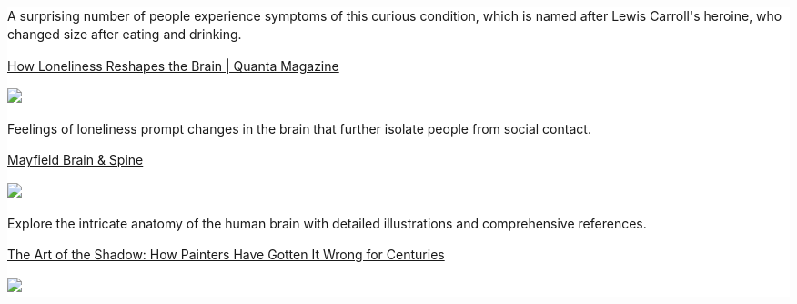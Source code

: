 A surprising number of people experience symptoms of this curious
condition, which is named after Lewis Carroll's heroine, who changed
size after eating and drinking.

</div>

<div class="card">

<div class="card-title">

[How Loneliness Reshapes the Brain \| Quanta
Magazine](https://www.quantamagazine.org/how-loneliness-reshapes-the-brain-20230228)

</div>

<div class="card-image">

[![](https://d2r55xnwy6nx47.cloudfront.net/uploads/2023/02/NeuroLoneliness-byKouzouSakai-Social.webp)](https://www.quantamagazine.org/how-loneliness-reshapes-the-brain-20230228)

</div>

Feelings of loneliness prompt changes in the brain that further isolate
people from social contact.

</div>

<div class="card">

<div class="card-title">

[Mayfield Brain & Spine](https://mayfieldclinic.com/pe-anatbrain.htm)

</div>

<div class="card-image">

[![](https://dbmmu5j6lxew.cloudfront.net/pe-anatomybrain1.jpg)](https://mayfieldclinic.com/pe-anatbrain.htm)

</div>

Explore the intricate anatomy of the human brain with detailed
illustrations and comprehensive references.

</div>

<div class="card">

<div class="card-title">

[The Art of the Shadow: How Painters Have Gotten It Wrong for
Centuries](https://thereader.mitpress.mit.edu/the-art-of-the-shadow-how-painters-have-gotten-it-wrong-for-centuries)

</div>

<div class="card-image">

[![](https://thereader.mitpress.mit.edu/wp-content/uploads/2023/02/Lead.jpg)](https://thereader.mitpress.mit.edu/the-art-of-the-shadow-how-painters-have-gotten-it-wrong-for-centuries)

</div>
